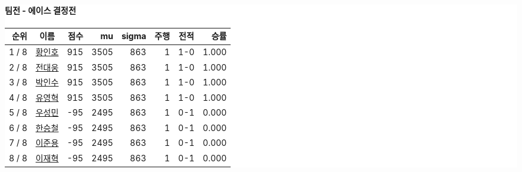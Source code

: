 
#### 팀전 - 에이스 결정전


| 순위 | 이름 | 점수 | mu | sigma | 주행 | 전적 | 승률 |
|---:|:---:|---:|---:|---:|---:|:---:|---:|
| 1 / 8 | [황인호](../hwanginho) | 915 | 3505 | 863 | 1 | 1-0 | 1.000 |
| 2 / 8 | [전대웅](../jeondaewoong) | 915 | 3505 | 863 | 1 | 1-0 | 1.000 |
| 3 / 8 | [박인수](../bakinsu) | 915 | 3505 | 863 | 1 | 1-0 | 1.000 |
| 4 / 8 | [유영혁](../yuyeonghyeok) | 915 | 3505 | 863 | 1 | 1-0 | 1.000 |
| 5 / 8 | [우성민](../useongmin) | -95 | 2495 | 863 | 1 | 0-1 | 0.000 |
| 6 / 8 | [한승철](../hanseungcheol) | -95 | 2495 | 863 | 1 | 0-1 | 0.000 |
| 7 / 8 | [이준용](../ijunyong) | -95 | 2495 | 863 | 1 | 0-1 | 0.000 |
| 8 / 8 | [이재혁](../ijaehyeok) | -95 | 2495 | 863 | 1 | 0-1 | 0.000 |
